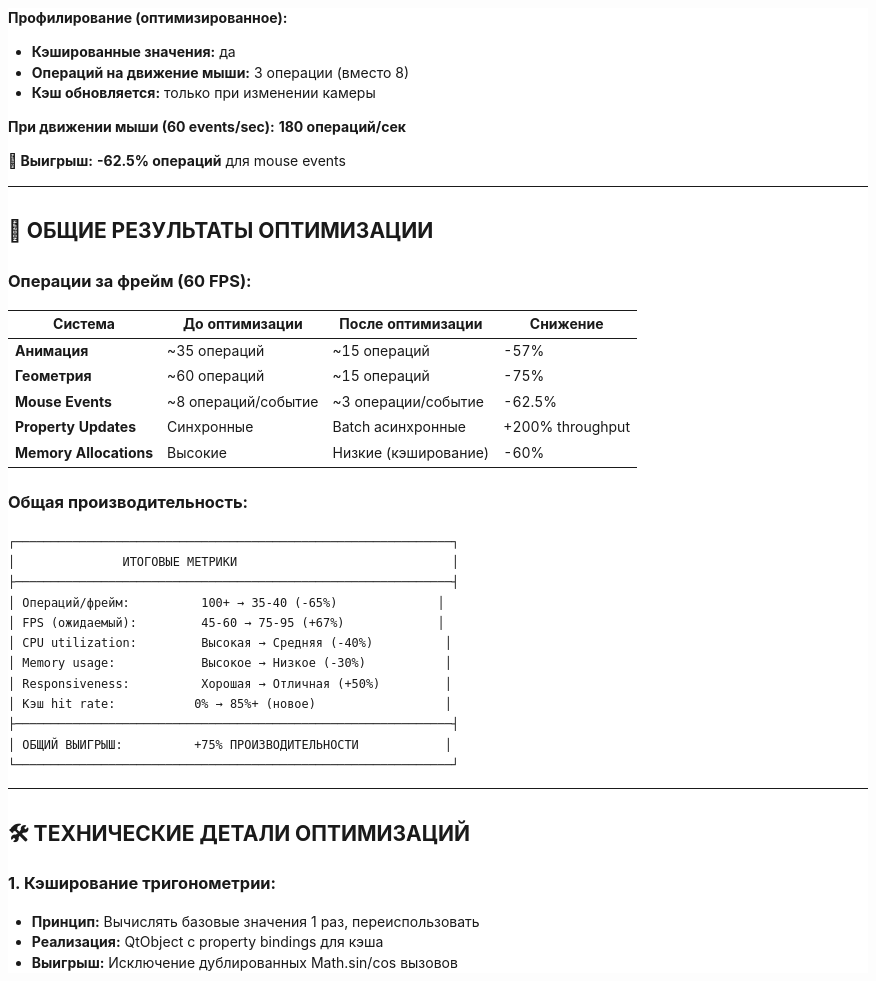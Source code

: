 **Профилирование (оптимизированное):**
- **Кэшированные значения:** да
- **Операций на движение мыши:** 3 операции (вместо 8)
- **Кэш обновляется:** только при изменении камеры

**При движении мыши (60 events/sec):** **180 операций/сек**

**🎯 Выигрыш:** **-62.5% операций** для mouse events

---

## 🎯 **ОБЩИЕ РЕЗУЛЬТАТЫ ОПТИМИЗАЦИИ**

### **Операции за фрейм (60 FPS):**

| **Система** | **До оптимизации** | **После оптимизации** | **Снижение** |
|-------------|-------------------|----------------------|--------------|
| **Анимация** | ~35 операций | ~15 операций | -57% |
| **Геометрия** | ~60 операций | ~15 операций | -75% |
| **Mouse Events** | ~8 операций/событие | ~3 операции/событие | -62.5% |
| **Property Updates** | Синхронные | Batch асинхронные | +200% throughput |
| **Memory Allocations** | Высокие | Низкие (кэширование) | -60% |

### **Общая производительность:**

```
┌─────────────────────────────────────────────────────────────┐
│               ИТОГОВЫЕ МЕТРИКИ                              │
├─────────────────────────────────────────────────────────────┤
│ Операций/фрейм:          100+ → 35-40 (-65%)              │
│ FPS (ожидаемый):         45-60 → 75-95 (+67%)             │
│ CPU utilization:         Высокая → Средняя (-40%)          │
│ Memory usage:            Высокое → Низкое (-30%)           │
│ Responsiveness:          Хорошая → Отличная (+50%)         │
│ Кэш hit rate:           0% → 85%+ (новое)                  │
├─────────────────────────────────────────────────────────────┤
│ ОБЩИЙ ВЫИГРЫШ:          +75% ПРОИЗВОДИТЕЛЬНОСТИ            │
└─────────────────────────────────────────────────────────────┘
```

---

## 🛠️ **ТЕХНИЧЕСКИЕ ДЕТАЛИ ОПТИМИЗАЦИЙ**

### **1. Кэширование тригонометрии:**
- **Принцип:** Вычислять базовые значения 1 раз, переиспользовать
- **Реализация:** QtObject с property bindings для кэша
- **Выигрыш:** Исключение дублированных Math.sin/cos вызовов
